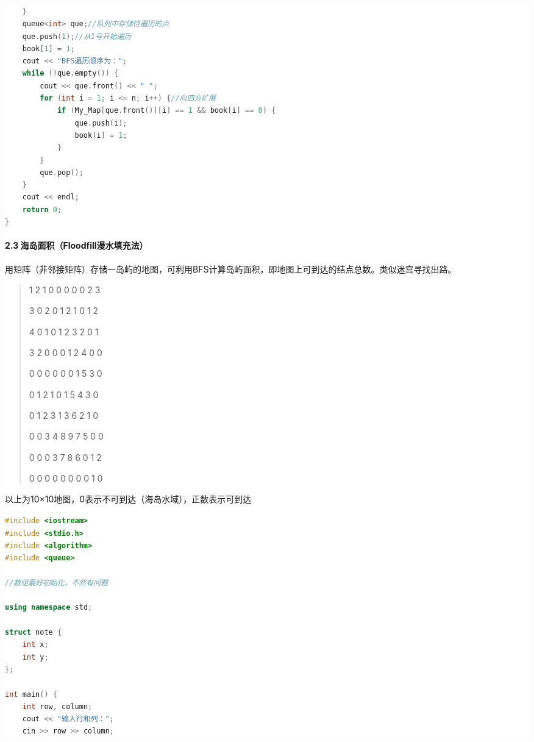 ```c++
	}
	queue<int> que;//队列中存储待遍历的点
	que.push(1);//从1号开始遍历
	book[1] = 1;
	cout << "BFS遍历顺序为：";
	while (!que.empty()) {
		cout << que.front() << " ";
		for (int i = 1; i <= n; i++) {//向四方扩展
			if (My_Map[que.front()][i] == 1 && book[i] == 0) {
				que.push(i);
				book[i] = 1;
			}
		}
		que.pop();
	}
	cout << endl;
	return 0;
}
```

#### 2.3 海岛面积（Floodfill漫水填充法）

用矩阵（非邻接矩阵）存储一岛屿的地图，可利用BFS计算岛屿面积，即地图上可到达的结点总数。类似迷宫寻找出路。

> 1 2 1 0 0 0 0 0 2 3
>
> 3 0 2 0 1 2 1 0 1 2
>
> 4 0 1 0 1 2 3 2 0 1
>
> 3 2 0 0 0 1 2 4 0 0
>
> 0 0 0 0 0 0 1 5 3 0
>
> 0 1 2 1 0 1 5 4 3 0
>
> 0 1 2 3 1 3 6 2 1 0
>
> 0 0 3 4 8 9 7 5 0 0
>
> 0 0 0 3 7 8 6 0 1 2
>
> 0 0 0 0 0 0 0 0 1 0

以上为10×10地图，0表示不可到达（海岛水域），正数表示可到达

```c++
#include <iostream>
#include <stdio.h>
#include <algorithm>
#include <queue>

//数组最好初始化，不然有问题

using namespace std;

struct note {
    int x;
    int y;
};

int main() {
    int row, column;
    cout << "输入行和列：";
    cin >> row >> column;
```